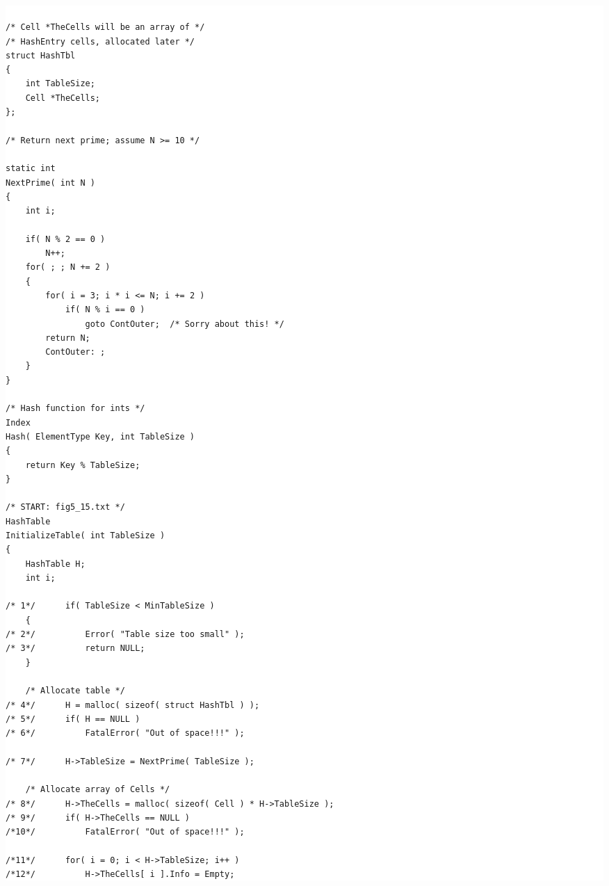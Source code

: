 ```

/* Cell *TheCells will be an array of */
/* HashEntry cells, allocated later */
struct HashTbl
{
    int TableSize;
    Cell *TheCells;
};

/* Return next prime; assume N >= 10 */

static int
NextPrime( int N )
{
    int i;

    if( N % 2 == 0 )
        N++;
    for( ; ; N += 2 )
    {
        for( i = 3; i * i <= N; i += 2 )
            if( N % i == 0 )
                goto ContOuter;  /* Sorry about this! */
        return N;
        ContOuter: ;
    }
}

/* Hash function for ints */
Index
Hash( ElementType Key, int TableSize )
{
    return Key % TableSize;
}

/* START: fig5_15.txt */
HashTable
InitializeTable( int TableSize )
{
    HashTable H;
    int i;

/* 1*/      if( TableSize < MinTableSize )
    {
/* 2*/          Error( "Table size too small" );
/* 3*/          return NULL;
    }

    /* Allocate table */
/* 4*/      H = malloc( sizeof( struct HashTbl ) );
/* 5*/      if( H == NULL )
/* 6*/          FatalError( "Out of space!!!" );

/* 7*/      H->TableSize = NextPrime( TableSize );

    /* Allocate array of Cells */
/* 8*/      H->TheCells = malloc( sizeof( Cell ) * H->TableSize );
/* 9*/      if( H->TheCells == NULL )
/*10*/          FatalError( "Out of space!!!" );

/*11*/      for( i = 0; i < H->TableSize; i++ )
/*12*/          H->TheCells[ i ].Info = Empty;

```